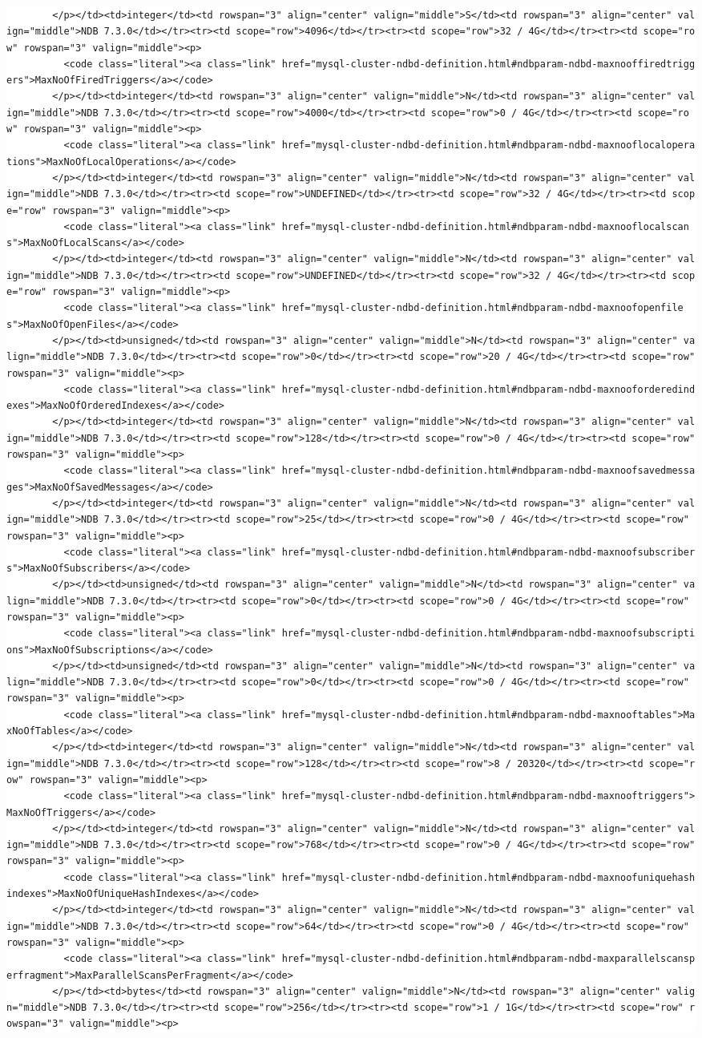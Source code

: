             </p></td><td>integer</td><td rowspan="3" align="center" valign="middle">S</td><td rowspan="3" align="center" valign="middle">NDB 7.3.0</td></tr><tr><td scope="row">4096</td></tr><tr><td scope="row">32 / 4G</td></tr><tr><td scope="row" rowspan="3" valign="middle"><p>
              <code class="literal"><a class="link" href="mysql-cluster-ndbd-definition.html#ndbparam-ndbd-maxnooffiredtriggers">MaxNoOfFiredTriggers</a></code>
            </p></td><td>integer</td><td rowspan="3" align="center" valign="middle">N</td><td rowspan="3" align="center" valign="middle">NDB 7.3.0</td></tr><tr><td scope="row">4000</td></tr><tr><td scope="row">0 / 4G</td></tr><tr><td scope="row" rowspan="3" valign="middle"><p>
              <code class="literal"><a class="link" href="mysql-cluster-ndbd-definition.html#ndbparam-ndbd-maxnooflocaloperations">MaxNoOfLocalOperations</a></code>
            </p></td><td>integer</td><td rowspan="3" align="center" valign="middle">N</td><td rowspan="3" align="center" valign="middle">NDB 7.3.0</td></tr><tr><td scope="row">UNDEFINED</td></tr><tr><td scope="row">32 / 4G</td></tr><tr><td scope="row" rowspan="3" valign="middle"><p>
              <code class="literal"><a class="link" href="mysql-cluster-ndbd-definition.html#ndbparam-ndbd-maxnooflocalscans">MaxNoOfLocalScans</a></code>
            </p></td><td>integer</td><td rowspan="3" align="center" valign="middle">N</td><td rowspan="3" align="center" valign="middle">NDB 7.3.0</td></tr><tr><td scope="row">UNDEFINED</td></tr><tr><td scope="row">32 / 4G</td></tr><tr><td scope="row" rowspan="3" valign="middle"><p>
              <code class="literal"><a class="link" href="mysql-cluster-ndbd-definition.html#ndbparam-ndbd-maxnoofopenfiles">MaxNoOfOpenFiles</a></code>
            </p></td><td>unsigned</td><td rowspan="3" align="center" valign="middle">N</td><td rowspan="3" align="center" valign="middle">NDB 7.3.0</td></tr><tr><td scope="row">0</td></tr><tr><td scope="row">20 / 4G</td></tr><tr><td scope="row" rowspan="3" valign="middle"><p>
              <code class="literal"><a class="link" href="mysql-cluster-ndbd-definition.html#ndbparam-ndbd-maxnooforderedindexes">MaxNoOfOrderedIndexes</a></code>
            </p></td><td>integer</td><td rowspan="3" align="center" valign="middle">N</td><td rowspan="3" align="center" valign="middle">NDB 7.3.0</td></tr><tr><td scope="row">128</td></tr><tr><td scope="row">0 / 4G</td></tr><tr><td scope="row" rowspan="3" valign="middle"><p>
              <code class="literal"><a class="link" href="mysql-cluster-ndbd-definition.html#ndbparam-ndbd-maxnoofsavedmessages">MaxNoOfSavedMessages</a></code>
            </p></td><td>integer</td><td rowspan="3" align="center" valign="middle">N</td><td rowspan="3" align="center" valign="middle">NDB 7.3.0</td></tr><tr><td scope="row">25</td></tr><tr><td scope="row">0 / 4G</td></tr><tr><td scope="row" rowspan="3" valign="middle"><p>
              <code class="literal"><a class="link" href="mysql-cluster-ndbd-definition.html#ndbparam-ndbd-maxnoofsubscribers">MaxNoOfSubscribers</a></code>
            </p></td><td>unsigned</td><td rowspan="3" align="center" valign="middle">N</td><td rowspan="3" align="center" valign="middle">NDB 7.3.0</td></tr><tr><td scope="row">0</td></tr><tr><td scope="row">0 / 4G</td></tr><tr><td scope="row" rowspan="3" valign="middle"><p>
              <code class="literal"><a class="link" href="mysql-cluster-ndbd-definition.html#ndbparam-ndbd-maxnoofsubscriptions">MaxNoOfSubscriptions</a></code>
            </p></td><td>unsigned</td><td rowspan="3" align="center" valign="middle">N</td><td rowspan="3" align="center" valign="middle">NDB 7.3.0</td></tr><tr><td scope="row">0</td></tr><tr><td scope="row">0 / 4G</td></tr><tr><td scope="row" rowspan="3" valign="middle"><p>
              <code class="literal"><a class="link" href="mysql-cluster-ndbd-definition.html#ndbparam-ndbd-maxnooftables">MaxNoOfTables</a></code>
            </p></td><td>integer</td><td rowspan="3" align="center" valign="middle">N</td><td rowspan="3" align="center" valign="middle">NDB 7.3.0</td></tr><tr><td scope="row">128</td></tr><tr><td scope="row">8 / 20320</td></tr><tr><td scope="row" rowspan="3" valign="middle"><p>
              <code class="literal"><a class="link" href="mysql-cluster-ndbd-definition.html#ndbparam-ndbd-maxnooftriggers">MaxNoOfTriggers</a></code>
            </p></td><td>integer</td><td rowspan="3" align="center" valign="middle">N</td><td rowspan="3" align="center" valign="middle">NDB 7.3.0</td></tr><tr><td scope="row">768</td></tr><tr><td scope="row">0 / 4G</td></tr><tr><td scope="row" rowspan="3" valign="middle"><p>
              <code class="literal"><a class="link" href="mysql-cluster-ndbd-definition.html#ndbparam-ndbd-maxnoofuniquehashindexes">MaxNoOfUniqueHashIndexes</a></code>
            </p></td><td>integer</td><td rowspan="3" align="center" valign="middle">N</td><td rowspan="3" align="center" valign="middle">NDB 7.3.0</td></tr><tr><td scope="row">64</td></tr><tr><td scope="row">0 / 4G</td></tr><tr><td scope="row" rowspan="3" valign="middle"><p>
              <code class="literal"><a class="link" href="mysql-cluster-ndbd-definition.html#ndbparam-ndbd-maxparallelscansperfragment">MaxParallelScansPerFragment</a></code>
            </p></td><td>bytes</td><td rowspan="3" align="center" valign="middle">N</td><td rowspan="3" align="center" valign="middle">NDB 7.3.0</td></tr><tr><td scope="row">256</td></tr><tr><td scope="row">1 / 1G</td></tr><tr><td scope="row" rowspan="3" valign="middle"><p>